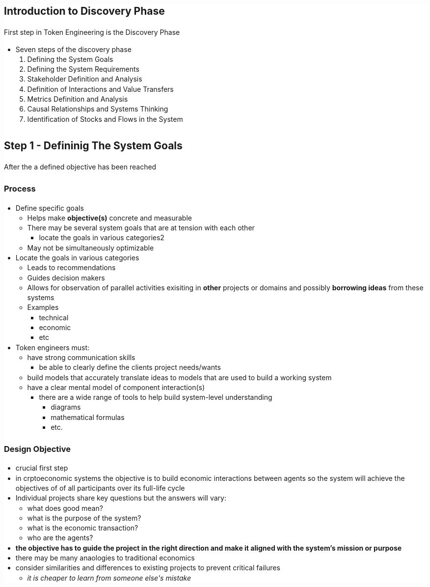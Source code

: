 ## Introduction to Discovery Phase
First step in Token Engineering is the Discovery Phase
- Seven steps of the discovery phase
    1. Defining the System Goals
    2. Defining the System Requirements
    3. Stakeholder Definition and Analysis
    4. Definition of Interactions and Value Transfers
    5. Metrics Definition and Analysis
    6. Causal Relationships and Systems Thinking
    7. Identification of Stocks and Flows in the System

## Step 1 - Defininig The System Goals
After the a defined objective has been reached
### Process
- Define specific goals
    - Helps make **objective(s)** concrete and measurable
    - There may be several system goals that are at tension with each other
        - locate the goals in various categories2
    - May not be simultaneously optimizable
- Locate the goals in various categories
    - Leads to recommendations
    - Guides decision makers
    - Allows for observation of parallel activities exisiting in **other** projects or domains and possibly **borrowing ideas** from these systems
    - Examples
        - technical
        - economic
        - etc
- Token engineers must:
    - have strong communication skills
        - be able to clearly define the clients project needs/wants
    - build models that accurately translate ideas to models that are used to build a working system
    - have a clear mental model of component interaction(s)
        - there are a wide range of tools to help build system-level understanding
            - diagrams
            - mathematical formulas
            - etc.
### Design Objective
- crucial first step
- in crptoeconomic systems the objective is to build economic interactions between agents so the system will achieve the objectives of of all participants over its full-life cycle
- Individual projects share key questions but the answers will vary:
    - what does good mean?
    - what is the purpose of the system?
    - what is the economic transaction?
    - who are the agents?
- **the objective has to guide the project in the right direction and make it aligned with the system’s mission or purpose**
- there may be many anaologies to traditional economics
- consider similarities and differences to existing projects to prevent critical failures
    - *it is cheaper to learn from someone else's mistake*
